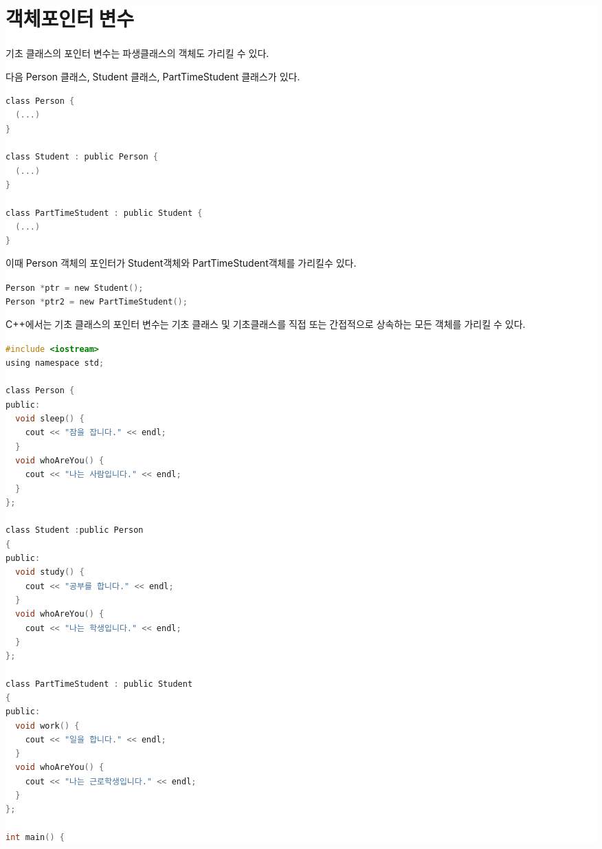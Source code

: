 # 객체포인터 변수

기초 클래스의 포인터 변수는 파생클래스의 객체도 가리킬 수 있다.

다음 Person 클래스, Student 클래스, PartTimeStudent 클래스가 있다.

```c
class Person {
  (...)
}

class Student : public Person {
  (...)
}

class PartTimeStudent : public Student {
  (...)
}
```

이때 Person 객체의 포인터가 Student객체와 PartTimeStudent객체를 가리킬수 있다.

```c
Person *ptr = new Student();
Person *ptr2 = new PartTimeStudent();
```

C++에서는 기초 클래스의 포인터 변수는 기초 클래스 및 기초클래스를 직접 또는 간접적으로 상속하는 모든 객체를 가리킬 수 있다.


```c
#include <iostream>
using namespace std;

class Person {
public:
  void sleep() {
    cout << "잠을 잡니다." << endl;
  }
  void whoAreYou() {
    cout << "나는 사람입니다." << endl;
  }
};

class Student :public Person
{
public:
  void study() {
    cout << "공부를 합니다." << endl;
  }
  void whoAreYou() {
    cout << "나는 학생입니다." << endl;
  }
};

class PartTimeStudent : public Student
{
public:
  void work() {
    cout << "일을 합니다." << endl;
  }
  void whoAreYou() {
    cout << "나는 근로학생입니다." << endl;
  }
};

int main() {
```